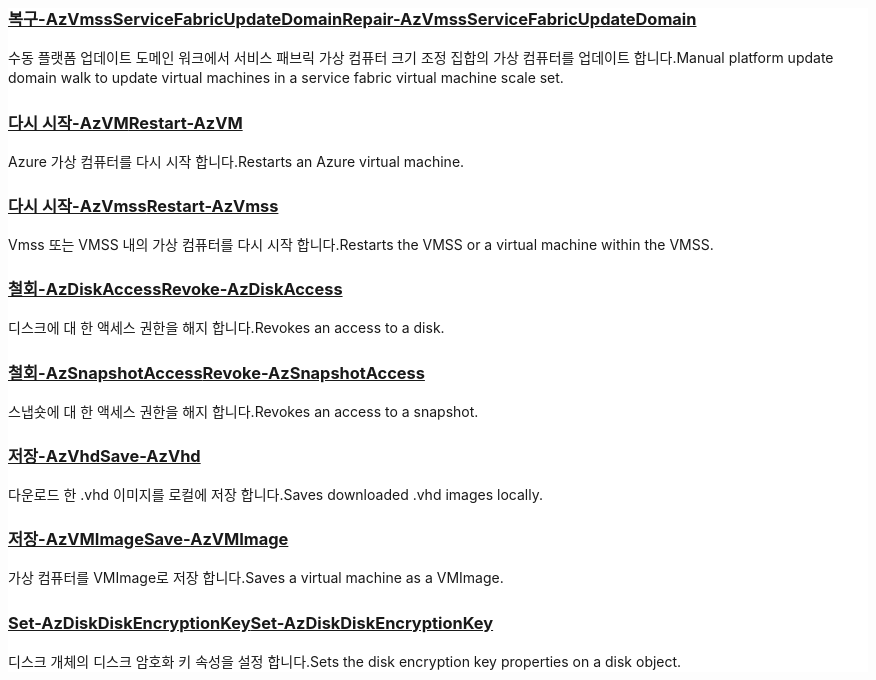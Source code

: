### [<span data-ttu-id="22410-347">복구-AzVmssServiceFabricUpdateDomain</span><span class="sxs-lookup"><span data-stu-id="22410-347">Repair-AzVmssServiceFabricUpdateDomain</span></span>](Repair-AzVmssServiceFabricUpdateDomain.md)
<span data-ttu-id="22410-348">수동 플랫폼 업데이트 도메인 워크에서 서비스 패브릭 가상 컴퓨터 크기 조정 집합의 가상 컴퓨터를 업데이트 합니다.</span><span class="sxs-lookup"><span data-stu-id="22410-348">Manual platform update domain walk to update virtual machines in a service fabric virtual machine scale set.</span></span>

### [<span data-ttu-id="22410-349">다시 시작-AzVM</span><span class="sxs-lookup"><span data-stu-id="22410-349">Restart-AzVM</span></span>](Restart-AzVM.md)
<span data-ttu-id="22410-350">Azure 가상 컴퓨터를 다시 시작 합니다.</span><span class="sxs-lookup"><span data-stu-id="22410-350">Restarts an Azure virtual machine.</span></span>

### [<span data-ttu-id="22410-351">다시 시작-AzVmss</span><span class="sxs-lookup"><span data-stu-id="22410-351">Restart-AzVmss</span></span>](Restart-AzVmss.md)
<span data-ttu-id="22410-352">Vmss 또는 VMSS 내의 가상 컴퓨터를 다시 시작 합니다.</span><span class="sxs-lookup"><span data-stu-id="22410-352">Restarts the VMSS or a virtual machine within the VMSS.</span></span>

### [<span data-ttu-id="22410-353">철회-AzDiskAccess</span><span class="sxs-lookup"><span data-stu-id="22410-353">Revoke-AzDiskAccess</span></span>](Revoke-AzDiskAccess.md)
<span data-ttu-id="22410-354">디스크에 대 한 액세스 권한을 해지 합니다.</span><span class="sxs-lookup"><span data-stu-id="22410-354">Revokes an access to a disk.</span></span>

### [<span data-ttu-id="22410-355">철회-AzSnapshotAccess</span><span class="sxs-lookup"><span data-stu-id="22410-355">Revoke-AzSnapshotAccess</span></span>](Revoke-AzSnapshotAccess.md)
<span data-ttu-id="22410-356">스냅숏에 대 한 액세스 권한을 해지 합니다.</span><span class="sxs-lookup"><span data-stu-id="22410-356">Revokes an access to a snapshot.</span></span>

### [<span data-ttu-id="22410-357">저장-AzVhd</span><span class="sxs-lookup"><span data-stu-id="22410-357">Save-AzVhd</span></span>](Save-AzVhd.md)
<span data-ttu-id="22410-358">다운로드 한 .vhd 이미지를 로컬에 저장 합니다.</span><span class="sxs-lookup"><span data-stu-id="22410-358">Saves downloaded .vhd images locally.</span></span>

### [<span data-ttu-id="22410-359">저장-AzVMImage</span><span class="sxs-lookup"><span data-stu-id="22410-359">Save-AzVMImage</span></span>](Save-AzVMImage.md)
<span data-ttu-id="22410-360">가상 컴퓨터를 VMImage로 저장 합니다.</span><span class="sxs-lookup"><span data-stu-id="22410-360">Saves a virtual machine as a VMImage.</span></span>

### [<span data-ttu-id="22410-361">Set-AzDiskDiskEncryptionKey</span><span class="sxs-lookup"><span data-stu-id="22410-361">Set-AzDiskDiskEncryptionKey</span></span>](Set-AzDiskDiskEncryptionKey.md)
<span data-ttu-id="22410-362">디스크 개체의 디스크 암호화 키 속성을 설정 합니다.</span><span class="sxs-lookup"><span data-stu-id="22410-362">Sets the disk encryption key properties on a disk object.</span></span>
